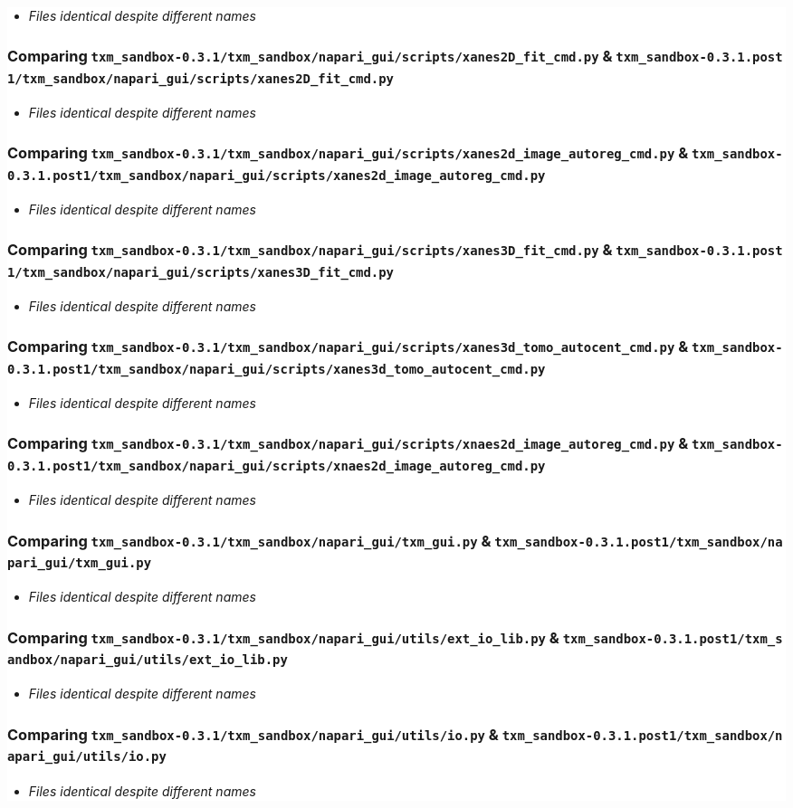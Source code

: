  * *Files identical despite different names*

### Comparing `txm_sandbox-0.3.1/txm_sandbox/napari_gui/scripts/xanes2D_fit_cmd.py` & `txm_sandbox-0.3.1.post1/txm_sandbox/napari_gui/scripts/xanes2D_fit_cmd.py`

 * *Files identical despite different names*

### Comparing `txm_sandbox-0.3.1/txm_sandbox/napari_gui/scripts/xanes2d_image_autoreg_cmd.py` & `txm_sandbox-0.3.1.post1/txm_sandbox/napari_gui/scripts/xanes2d_image_autoreg_cmd.py`

 * *Files identical despite different names*

### Comparing `txm_sandbox-0.3.1/txm_sandbox/napari_gui/scripts/xanes3D_fit_cmd.py` & `txm_sandbox-0.3.1.post1/txm_sandbox/napari_gui/scripts/xanes3D_fit_cmd.py`

 * *Files identical despite different names*

### Comparing `txm_sandbox-0.3.1/txm_sandbox/napari_gui/scripts/xanes3d_tomo_autocent_cmd.py` & `txm_sandbox-0.3.1.post1/txm_sandbox/napari_gui/scripts/xanes3d_tomo_autocent_cmd.py`

 * *Files identical despite different names*

### Comparing `txm_sandbox-0.3.1/txm_sandbox/napari_gui/scripts/xnaes2d_image_autoreg_cmd.py` & `txm_sandbox-0.3.1.post1/txm_sandbox/napari_gui/scripts/xnaes2d_image_autoreg_cmd.py`

 * *Files identical despite different names*

### Comparing `txm_sandbox-0.3.1/txm_sandbox/napari_gui/txm_gui.py` & `txm_sandbox-0.3.1.post1/txm_sandbox/napari_gui/txm_gui.py`

 * *Files identical despite different names*

### Comparing `txm_sandbox-0.3.1/txm_sandbox/napari_gui/utils/ext_io_lib.py` & `txm_sandbox-0.3.1.post1/txm_sandbox/napari_gui/utils/ext_io_lib.py`

 * *Files identical despite different names*

### Comparing `txm_sandbox-0.3.1/txm_sandbox/napari_gui/utils/io.py` & `txm_sandbox-0.3.1.post1/txm_sandbox/napari_gui/utils/io.py`

 * *Files identical despite different names*
